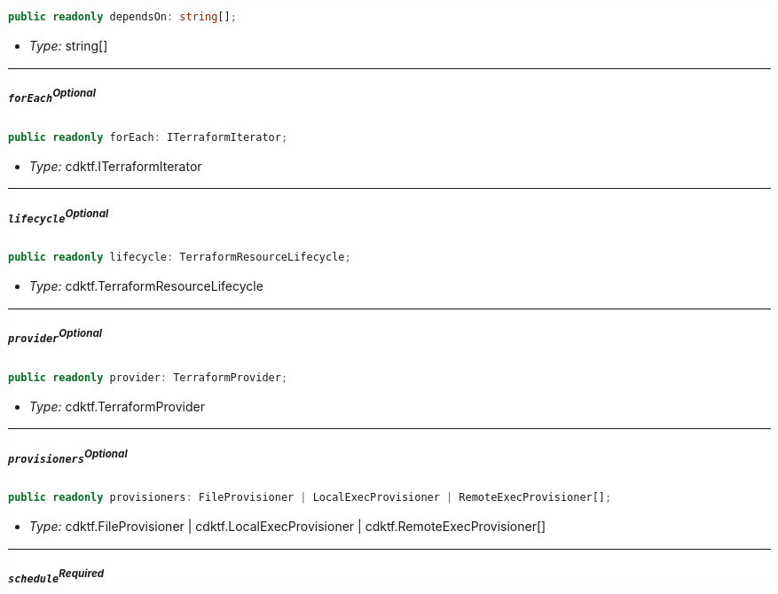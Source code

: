 ```typescript
public readonly dependsOn: string[];
```

- *Type:* string[]

---

##### `forEach`<sup>Optional</sup> <a name="forEach" id="@cdktf/provider-azuread.synchronizationJob.SynchronizationJob.property.forEach"></a>

```typescript
public readonly forEach: ITerraformIterator;
```

- *Type:* cdktf.ITerraformIterator

---

##### `lifecycle`<sup>Optional</sup> <a name="lifecycle" id="@cdktf/provider-azuread.synchronizationJob.SynchronizationJob.property.lifecycle"></a>

```typescript
public readonly lifecycle: TerraformResourceLifecycle;
```

- *Type:* cdktf.TerraformResourceLifecycle

---

##### `provider`<sup>Optional</sup> <a name="provider" id="@cdktf/provider-azuread.synchronizationJob.SynchronizationJob.property.provider"></a>

```typescript
public readonly provider: TerraformProvider;
```

- *Type:* cdktf.TerraformProvider

---

##### `provisioners`<sup>Optional</sup> <a name="provisioners" id="@cdktf/provider-azuread.synchronizationJob.SynchronizationJob.property.provisioners"></a>

```typescript
public readonly provisioners: FileProvisioner | LocalExecProvisioner | RemoteExecProvisioner[];
```

- *Type:* cdktf.FileProvisioner | cdktf.LocalExecProvisioner | cdktf.RemoteExecProvisioner[]

---

##### `schedule`<sup>Required</sup> <a name="schedule" id="@cdktf/provider-azuread.synchronizationJob.SynchronizationJob.property.schedule"></a>
